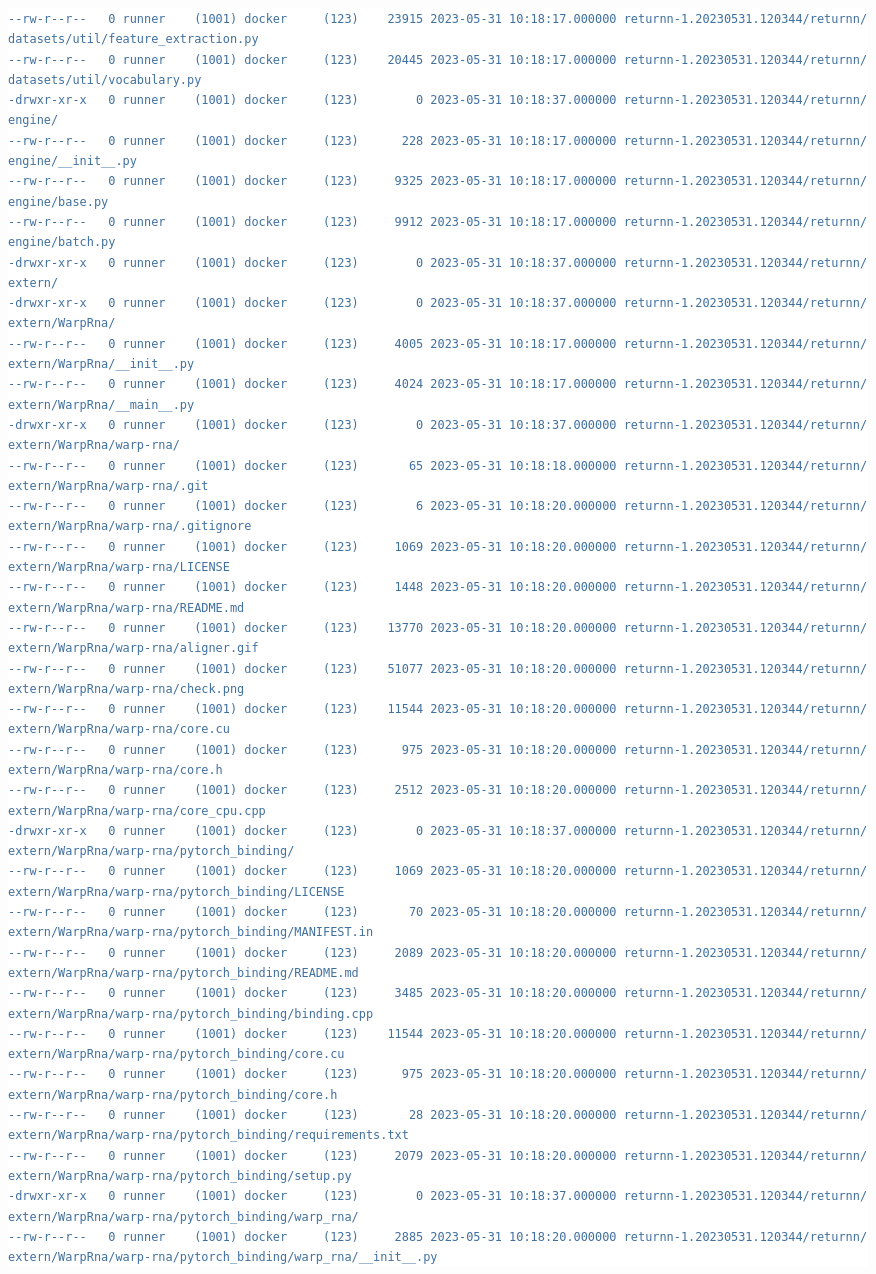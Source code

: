 ```diff
--rw-r--r--   0 runner    (1001) docker     (123)    23915 2023-05-31 10:18:17.000000 returnn-1.20230531.120344/returnn/datasets/util/feature_extraction.py
--rw-r--r--   0 runner    (1001) docker     (123)    20445 2023-05-31 10:18:17.000000 returnn-1.20230531.120344/returnn/datasets/util/vocabulary.py
-drwxr-xr-x   0 runner    (1001) docker     (123)        0 2023-05-31 10:18:37.000000 returnn-1.20230531.120344/returnn/engine/
--rw-r--r--   0 runner    (1001) docker     (123)      228 2023-05-31 10:18:17.000000 returnn-1.20230531.120344/returnn/engine/__init__.py
--rw-r--r--   0 runner    (1001) docker     (123)     9325 2023-05-31 10:18:17.000000 returnn-1.20230531.120344/returnn/engine/base.py
--rw-r--r--   0 runner    (1001) docker     (123)     9912 2023-05-31 10:18:17.000000 returnn-1.20230531.120344/returnn/engine/batch.py
-drwxr-xr-x   0 runner    (1001) docker     (123)        0 2023-05-31 10:18:37.000000 returnn-1.20230531.120344/returnn/extern/
-drwxr-xr-x   0 runner    (1001) docker     (123)        0 2023-05-31 10:18:37.000000 returnn-1.20230531.120344/returnn/extern/WarpRna/
--rw-r--r--   0 runner    (1001) docker     (123)     4005 2023-05-31 10:18:17.000000 returnn-1.20230531.120344/returnn/extern/WarpRna/__init__.py
--rw-r--r--   0 runner    (1001) docker     (123)     4024 2023-05-31 10:18:17.000000 returnn-1.20230531.120344/returnn/extern/WarpRna/__main__.py
-drwxr-xr-x   0 runner    (1001) docker     (123)        0 2023-05-31 10:18:37.000000 returnn-1.20230531.120344/returnn/extern/WarpRna/warp-rna/
--rw-r--r--   0 runner    (1001) docker     (123)       65 2023-05-31 10:18:18.000000 returnn-1.20230531.120344/returnn/extern/WarpRna/warp-rna/.git
--rw-r--r--   0 runner    (1001) docker     (123)        6 2023-05-31 10:18:20.000000 returnn-1.20230531.120344/returnn/extern/WarpRna/warp-rna/.gitignore
--rw-r--r--   0 runner    (1001) docker     (123)     1069 2023-05-31 10:18:20.000000 returnn-1.20230531.120344/returnn/extern/WarpRna/warp-rna/LICENSE
--rw-r--r--   0 runner    (1001) docker     (123)     1448 2023-05-31 10:18:20.000000 returnn-1.20230531.120344/returnn/extern/WarpRna/warp-rna/README.md
--rw-r--r--   0 runner    (1001) docker     (123)    13770 2023-05-31 10:18:20.000000 returnn-1.20230531.120344/returnn/extern/WarpRna/warp-rna/aligner.gif
--rw-r--r--   0 runner    (1001) docker     (123)    51077 2023-05-31 10:18:20.000000 returnn-1.20230531.120344/returnn/extern/WarpRna/warp-rna/check.png
--rw-r--r--   0 runner    (1001) docker     (123)    11544 2023-05-31 10:18:20.000000 returnn-1.20230531.120344/returnn/extern/WarpRna/warp-rna/core.cu
--rw-r--r--   0 runner    (1001) docker     (123)      975 2023-05-31 10:18:20.000000 returnn-1.20230531.120344/returnn/extern/WarpRna/warp-rna/core.h
--rw-r--r--   0 runner    (1001) docker     (123)     2512 2023-05-31 10:18:20.000000 returnn-1.20230531.120344/returnn/extern/WarpRna/warp-rna/core_cpu.cpp
-drwxr-xr-x   0 runner    (1001) docker     (123)        0 2023-05-31 10:18:37.000000 returnn-1.20230531.120344/returnn/extern/WarpRna/warp-rna/pytorch_binding/
--rw-r--r--   0 runner    (1001) docker     (123)     1069 2023-05-31 10:18:20.000000 returnn-1.20230531.120344/returnn/extern/WarpRna/warp-rna/pytorch_binding/LICENSE
--rw-r--r--   0 runner    (1001) docker     (123)       70 2023-05-31 10:18:20.000000 returnn-1.20230531.120344/returnn/extern/WarpRna/warp-rna/pytorch_binding/MANIFEST.in
--rw-r--r--   0 runner    (1001) docker     (123)     2089 2023-05-31 10:18:20.000000 returnn-1.20230531.120344/returnn/extern/WarpRna/warp-rna/pytorch_binding/README.md
--rw-r--r--   0 runner    (1001) docker     (123)     3485 2023-05-31 10:18:20.000000 returnn-1.20230531.120344/returnn/extern/WarpRna/warp-rna/pytorch_binding/binding.cpp
--rw-r--r--   0 runner    (1001) docker     (123)    11544 2023-05-31 10:18:20.000000 returnn-1.20230531.120344/returnn/extern/WarpRna/warp-rna/pytorch_binding/core.cu
--rw-r--r--   0 runner    (1001) docker     (123)      975 2023-05-31 10:18:20.000000 returnn-1.20230531.120344/returnn/extern/WarpRna/warp-rna/pytorch_binding/core.h
--rw-r--r--   0 runner    (1001) docker     (123)       28 2023-05-31 10:18:20.000000 returnn-1.20230531.120344/returnn/extern/WarpRna/warp-rna/pytorch_binding/requirements.txt
--rw-r--r--   0 runner    (1001) docker     (123)     2079 2023-05-31 10:18:20.000000 returnn-1.20230531.120344/returnn/extern/WarpRna/warp-rna/pytorch_binding/setup.py
-drwxr-xr-x   0 runner    (1001) docker     (123)        0 2023-05-31 10:18:37.000000 returnn-1.20230531.120344/returnn/extern/WarpRna/warp-rna/pytorch_binding/warp_rna/
--rw-r--r--   0 runner    (1001) docker     (123)     2885 2023-05-31 10:18:20.000000 returnn-1.20230531.120344/returnn/extern/WarpRna/warp-rna/pytorch_binding/warp_rna/__init__.py
```